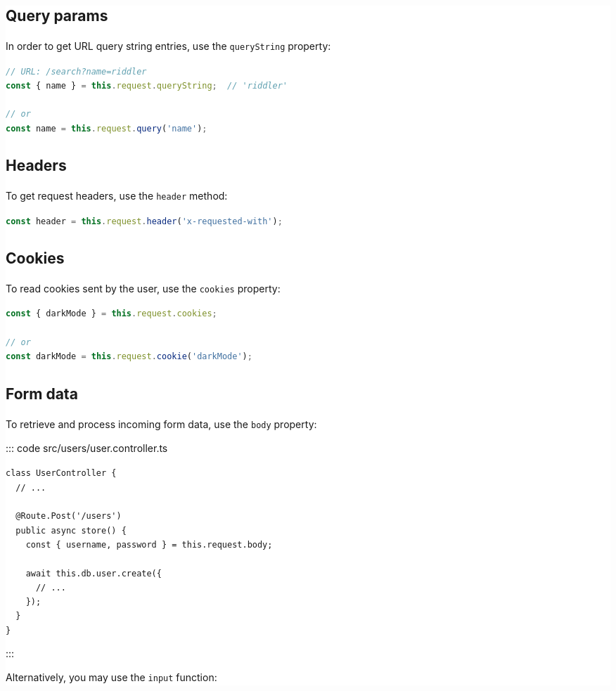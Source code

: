 ## Query params

In order to get URL query string entries, use the `queryString` property:

```ts
// URL: /search?name=riddler
const { name } = this.request.queryString;  // 'riddler'

// or
const name = this.request.query('name');
```

## Headers

To get request headers, use the `header` method:

```ts
const header = this.request.header('x-requested-with');
```

## Cookies

To read cookies sent by the user, use the `cookies` property:

```ts
const { darkMode } = this.request.cookies;

// or
const darkMode = this.request.cookie('darkMode');
```

## Form data

To retrieve and process incoming form data, use the `body` property:

::: code src/users/user.controller.ts
```ts{6}
class UserController {
  // ...

  @Route.Post('/users')
  public async store() {
    const { username, password } = this.request.body;

    await this.db.user.create({
      // ...
    });
  }
}
```
:::

Alternatively, you may use the `input` function:
